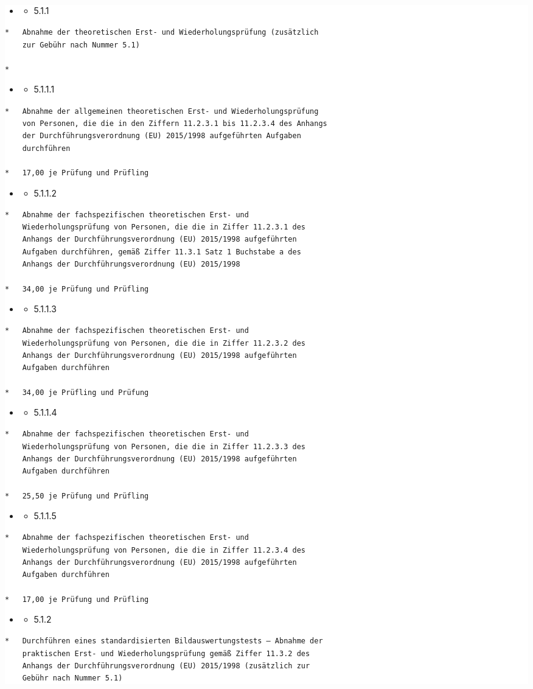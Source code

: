 *    *   5.1.1

    *   Abnahme der theoretischen Erst- und Wiederholungsprüfung (zusätzlich
        zur Gebühr nach Nummer 5.1)

    *

*    *   5.1.1.1

    *   Abnahme der allgemeinen theoretischen Erst- und Wiederholungsprüfung
        von Personen, die die in den Ziffern 11.2.3.1 bis 11.2.3.4 des Anhangs
        der Durchführungsverordnung (EU) 2015/1998 aufgeführten Aufgaben
        durchführen

    *   17,00 je Prüfung und Prüfling


*    *   5.1.1.2

    *   Abnahme der fachspezifischen theoretischen Erst- und
        Wiederholungsprüfung von Personen, die die in Ziffer 11.2.3.1 des
        Anhangs der Durchführungsverordnung (EU) 2015/1998 aufgeführten
        Aufgaben durchführen, gemäß Ziffer 11.3.1 Satz 1 Buchstabe a des
        Anhangs der Durchführungsverordnung (EU) 2015/1998

    *   34,00 je Prüfung und Prüfling


*    *   5.1.1.3

    *   Abnahme der fachspezifischen theoretischen Erst- und
        Wiederholungsprüfung von Personen, die die in Ziffer 11.2.3.2 des
        Anhangs der Durchführungsverordnung (EU) 2015/1998 aufgeführten
        Aufgaben durchführen

    *   34,00 je Prüfling und Prüfung


*    *   5.1.1.4

    *   Abnahme der fachspezifischen theoretischen Erst- und
        Wiederholungsprüfung von Personen, die die in Ziffer 11.2.3.3 des
        Anhangs der Durchführungsverordnung (EU) 2015/1998 aufgeführten
        Aufgaben durchführen

    *   25,50 je Prüfung und Prüfling


*    *   5.1.1.5

    *   Abnahme der fachspezifischen theoretischen Erst- und
        Wiederholungsprüfung von Personen, die die in Ziffer 11.2.3.4 des
        Anhangs der Durchführungsverordnung (EU) 2015/1998 aufgeführten
        Aufgaben durchführen

    *   17,00 je Prüfung und Prüfling


*    *   5.1.2

    *   Durchführen eines standardisierten Bildauswertungstests – Abnahme der
        praktischen Erst- und Wiederholungsprüfung gemäß Ziffer 11.3.2 des
        Anhangs der Durchführungsverordnung (EU) 2015/1998 (zusätzlich zur
        Gebühr nach Nummer 5.1)
